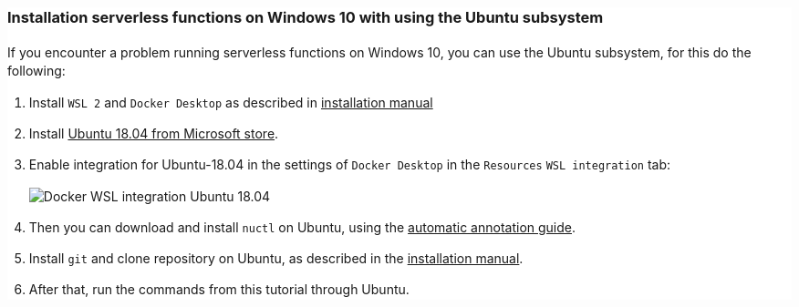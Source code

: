 ### Installation serverless functions on Windows 10 with using the Ubuntu subsystem

If you encounter a problem running serverless functions on Windows 10,
you can use the Ubuntu subsystem, for this do the following:

1. Install  `WSL 2` and `Docker Desktop` as described in [installation manual][cvat-installation-guide-windows-10]

1. Install [Ubuntu 18.04 from Microsoft store][ubuntu-1804-microsoft-store].

1. Enable integration for Ubuntu-18.04 in the settings of `Docker Desktop` in the `Resources` `WSL integration` tab:

   ![Docker WSL integration Ubuntu 18.04](/images/docker_wsl_integration.jpg)

1. Then you can download and install `nuctl` on Ubuntu,
   using the [automatic annotation guide][cvat-auto-annotation-guide].

1. Install `git` and clone repository on Ubuntu,
   as described in the [installation manual][cvat-installation-guide-ubuntu-1804].

1. After that, run the commands from this tutorial through Ubuntu.

[detectron2-github]: https://github.com/facebookresearch/detectron2
[detectron2-requirements]: https://detectron2.readthedocs.io/en/latest/tutorials/install.html
[pytorch-install]: https://pytorch.org/get-started/locally/
[opencv-python-github]: https://github.com/opencv/opencv-python
[detectron2-tutorial]: https://detectron2.readthedocs.io/en/latest/tutorials/getting_started.html
[retinanet-model-zoo]: https://github.com/facebookresearch/detectron2/blob/master/MODEL_ZOO.md#retinanet
[faster-rcnn-function]: https://raw.githubusercontent.com/cvat-ai/cvat/38b774046d41d604ed85a521587e4bacce61b69c/serverless/tensorflow/faster_rcnn_inception_v2_coco/nuclio/function.yaml
[nuclio-doc]: https://nuclio.io/docs/latest/reference/function-configuration/function-configuration-reference/
[nuclio-http-trigger-doc]: https://nuclio.io/docs/latest/reference/triggers/http/
[nuclio-bkms-doc]: https://nuclio.io/docs/latest/concepts/best-practices-and-common-pitfalls/
[retinanet-function-yaml]: https://github.com/cvat-ai/cvat/blob/b2f616859ca64687c385e636b4a25014fbb9d17c/serverless/pytorch/facebookresearch/detectron2/retinanet/nuclio/function.yaml
[retinanet-main-py]: https://github.com/cvat-ai/cvat/blob/b2f616859ca64687c385e636b4a25014fbb9d17c/serverless/pytorch/facebookresearch/detectron2/retinanet/nuclio/main.py
[nuclio-homepage]: https://nuclio.io/
[cvat-builtin-serverless]: https://github.com/cvat-ai/cvat/tree/develop/serverless
[cvat-auto-annotation-guide]: /docs/administration/advanced/installation_automatic_annotation
[cvat-installation-guide-windows-10]: /docs/administration/basics/installation/#windows-10
[cvat-installation-guide-ubuntu-1804]: /docs/administration/basics/installation/#ubuntu-1804-x86_64amd64
[mscoco-format]: https://cocodataset.org/#format-data
[pascal-voc-format]: http://host.robots.ox.ac.uk/pascal/VOC/voc2012/htmldoc/index.html
[faas-wiki]: https://en.wikipedia.org/wiki/Function_as_a_service
[cvat-ai-tools-user-guide]: /docs/manual/advanced/ai-tools/
[cvat-github]: https://github.com/cvat-ai/cvat
[siammask-serverless]: https://github.com/cvat-ai/cvat/tree/develop/serverless/pytorch/foolwood/siammask/nuclio
[vtest-avi]: https://github.com/opencv/opencv/blob/master/samples/data/vtest.avi?raw=true
[intel-openvino-url]: https://software.intel.com/content/www/us/en/develop/tools/openvino-toolkit.html
[cvat-auto-annotation-user-guide]: /docs/manual/advanced/automatic-annotation/
[ubuntu-1804-microsoft-store]: https://www.microsoft.com/en-us/p/ubuntu-1804-lts/9n9tngvndl3q